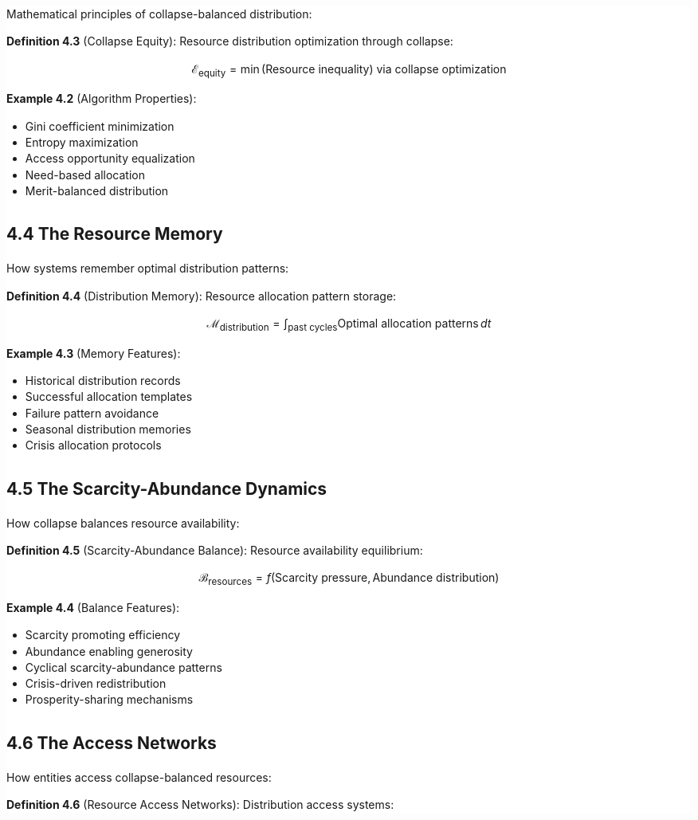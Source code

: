 Mathematical principles of collapse-balanced distribution:

**Definition 4.3** (Collapse Equity): Resource distribution optimization through collapse:

$$
\mathcal{E}_{\text{equity}} = \min(\text{Resource inequality}) \text{ via collapse optimization}
$$

**Example 4.2** (Algorithm Properties):
- Gini coefficient minimization
- Entropy maximization
- Access opportunity equalization
- Need-based allocation
- Merit-balanced distribution

## 4.4 The Resource Memory

How systems remember optimal distribution patterns:

**Definition 4.4** (Distribution Memory): Resource allocation pattern storage:

$$
\mathcal{M}_{\text{distribution}} = \int_{\text{past cycles}} \text{Optimal allocation patterns} \, dt
$$

**Example 4.3** (Memory Features):
- Historical distribution records
- Successful allocation templates
- Failure pattern avoidance
- Seasonal distribution memories
- Crisis allocation protocols

## 4.5 The Scarcity-Abundance Dynamics

How collapse balances resource availability:

**Definition 4.5** (Scarcity-Abundance Balance): Resource availability equilibrium:

$$
\mathcal{B}_{\text{resources}} = f(\text{Scarcity pressure}, \text{Abundance distribution})
$$

**Example 4.4** (Balance Features):
- Scarcity promoting efficiency
- Abundance enabling generosity
- Cyclical scarcity-abundance patterns
- Crisis-driven redistribution
- Prosperity-sharing mechanisms

## 4.6 The Access Networks

How entities access collapse-balanced resources:

**Definition 4.6** (Resource Access Networks): Distribution access systems:
